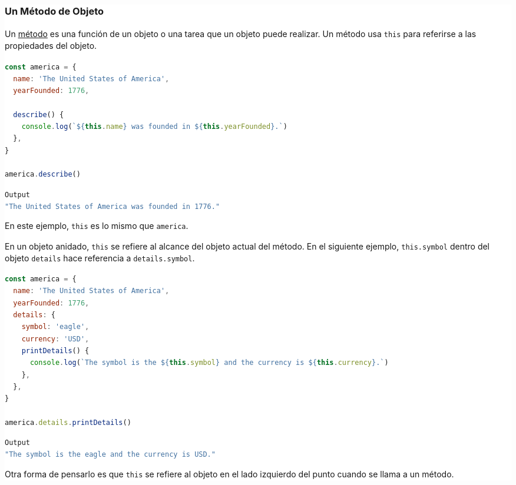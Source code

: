 
### Un Método de Objeto

Un [método](./understanding-objects-in-javascript.html#propiedades-y-metodos) es una función de un objeto o una tarea que un objeto puede realizar. Un método usa `this` para referirse a las propiedades del objeto.


```js
const america = {
  name: 'The United States of America',
  yearFounded: 1776,

  describe() {
    console.log(`${this.name} was founded in ${this.yearFounded}.`)
  },
}

america.describe()
```


```sh
Output
"The United States of America was founded in 1776."
```

En este ejemplo, `this` es lo mismo que `america`.

En un objeto anidado, `this` se refiere al alcance del objeto actual del método. En el siguiente ejemplo, `this.symbol` dentro del objeto `details` hace referencia a `details.symbol`.


```js
const america = {
  name: 'The United States of America',
  yearFounded: 1776,
  details: {
    symbol: 'eagle',
    currency: 'USD',
    printDetails() {
      console.log(`The symbol is the ${this.symbol} and the currency is ${this.currency}.`)
    },
  },
}

america.details.printDetails()
```


```sh
Output
"The symbol is the eagle and the currency is USD."
```


Otra forma de pensarlo es que `this` se refiere al objeto en el lado izquierdo del punto cuando se llama a un método.
